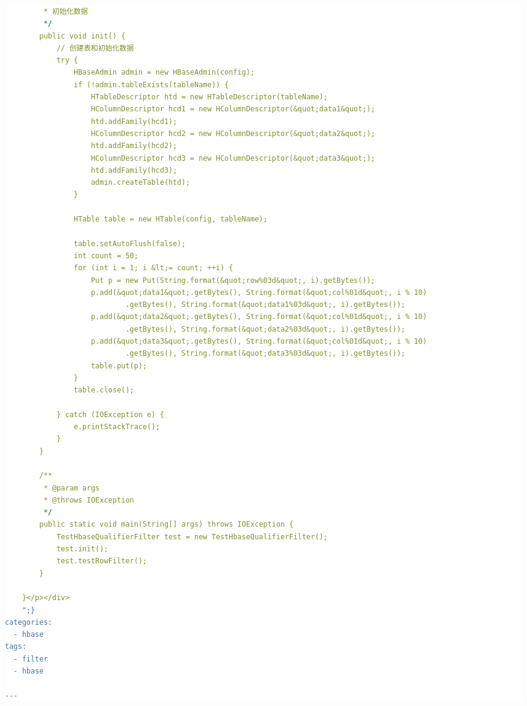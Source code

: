 ```yaml
    	 * 初始化数据
    	 */
    	public void init() {
    		// 创建表和初始化数据
    		try {
    			HBaseAdmin admin = new HBaseAdmin(config);
    			if (!admin.tableExists(tableName)) {
    				HTableDescriptor htd = new HTableDescriptor(tableName);
    				HColumnDescriptor hcd1 = new HColumnDescriptor(&quot;data1&quot;);
    				htd.addFamily(hcd1);
    				HColumnDescriptor hcd2 = new HColumnDescriptor(&quot;data2&quot;);
    				htd.addFamily(hcd2);
    				HColumnDescriptor hcd3 = new HColumnDescriptor(&quot;data3&quot;);
    				htd.addFamily(hcd3);
    				admin.createTable(htd);
    			}
    
    			HTable table = new HTable(config, tableName);
    
    			table.setAutoFlush(false);
    			int count = 50;
    			for (int i = 1; i &lt;= count; ++i) {
    				Put p = new Put(String.format(&quot;row%03d&quot;, i).getBytes());
    				p.add(&quot;data1&quot;.getBytes(), String.format(&quot;col%01d&quot;, i % 10)
    						.getBytes(), String.format(&quot;data1%03d&quot;, i).getBytes());
    				p.add(&quot;data2&quot;.getBytes(), String.format(&quot;col%01d&quot;, i % 10)
    						.getBytes(), String.format(&quot;data2%03d&quot;, i).getBytes());
    				p.add(&quot;data3&quot;.getBytes(), String.format(&quot;col%01d&quot;, i % 10)
    						.getBytes(), String.format(&quot;data3%03d&quot;, i).getBytes());
    				table.put(p);
    			}
    			table.close();
    
    		} catch (IOException e) {
    			e.printStackTrace();
    		}
    	}
    
    	/**
    	 * @param args
    	 * @throws IOException
    	 */
    	public static void main(String[] args) throws IOException {
    		TestHbaseQualifierFilter test = new TestHbaseQualifierFilter();
    		test.init();
    		test.testRowFilter();
    	}
    
    }</p></div>
    ";}
categories:
  - hbase
tags:
  - filter
  - hbase

---
```
